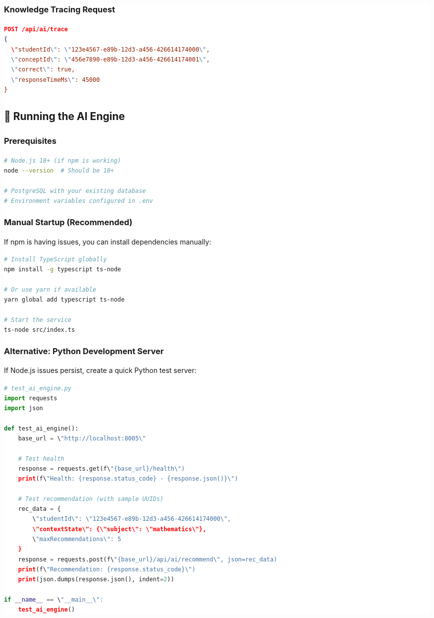 ### Knowledge Tracing Request
```json
POST /api/ai/trace
{
  \"studentId\": \"123e4567-e89b-12d3-a456-426614174000\",
  \"conceptId\": \"456e7890-e89b-12d3-a456-426614174001\",
  \"correct\": true,
  \"responseTimeMs\": 45000
}
```

## 🚀 Running the AI Engine

### Prerequisites
```bash
# Node.js 18+ (if npm is working)
node --version  # Should be 18+

# PostgreSQL with your existing database
# Environment variables configured in .env
```

### Manual Startup (Recommended)
If npm is having issues, you can install dependencies manually:

```bash
# Install TypeScript globally
npm install -g typescript ts-node

# Or use yarn if available
yarn global add typescript ts-node

# Start the service
ts-node src/index.ts
```

### Alternative: Python Development Server
If Node.js issues persist, create a quick Python test server:

```python
# test_ai_engine.py
import requests
import json

def test_ai_engine():
    base_url = \"http://localhost:8005\"
    
    # Test health
    response = requests.get(f\"{base_url}/health\")
    print(f\"Health: {response.status_code} - {response.json()}\")
    
    # Test recommendation (with sample UUIDs)
    rec_data = {
        \"studentId\": \"123e4567-e89b-12d3-a456-426614174000\",
        \"contextState\": {\"subject\": \"mathematics\"},
        \"maxRecommendations\": 5
    }
    response = requests.post(f\"{base_url}/api/ai/recommend\", json=rec_data)
    print(f\"Recommendation: {response.status_code}\")
    print(json.dumps(response.json(), indent=2))

if __name__ == \"__main__\":
    test_ai_engine()
```